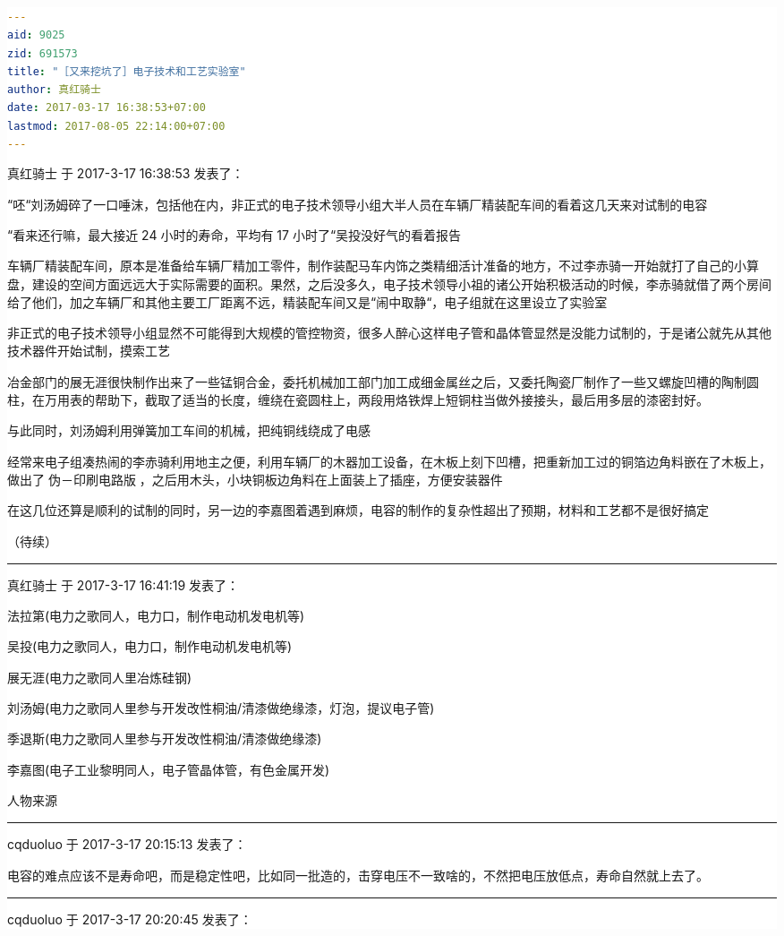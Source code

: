 ```yaml
---
aid: 9025
zid: 691573
title: "［又来挖坑了］电子技术和工艺实验室"
author: 真红骑士
date: 2017-03-17 16:38:53+07:00
lastmod: 2017-08-05 22:14:00+07:00
---
```


真红骑士 于 2017-3-17 16:38:53 发表了：

“呸“刘汤姆碎了一口唾沫，包括他在内，非正式的电子技术领导小组大半人员在车辆厂精装配车间的看着这几天来对试制的电容

“看来还行嘛，最大接近 24 小时的寿命，平均有 17 小时了“吴投没好气的看着报告

车辆厂精装配车间，原本是准备给车辆厂精加工零件，制作装配马车内饰之类精细活计准备的地方，不过李赤骑一开始就打了自己的小算盘，建设的空间方面远远大于实际需要的面积。果然，之后没多久，电子技术领导小祖的诸公开始积极活动的时候，李赤骑就借了两个房间给了他们，加之车辆厂和其他主要工厂距离不远，精装配车间又是“闹中取静“，电子组就在这里设立了实验室

非正式的电子技术领导小组显然不可能得到大规模的管控物资，很多人醉心这样电子管和晶体管显然是没能力试制的，于是诸公就先从其他技术器件开始试制，摸索工艺

冶金部门的展无涯很快制作出来了一些锰铜合金，委托机械加工部门加工成细金属丝之后，又委托陶瓷厂制作了一些又螺旋凹槽的陶制圆柱，在万用表的帮助下，截取了适当的长度，缠绕在瓷圆柱上，两段用烙铁焊上短铜柱当做外接接头，最后用多层的漆密封好。

与此同时，刘汤姆利用弹簧加工车间的机械，把纯铜线绕成了电感

经常来电子组凑热闹的李赤骑利用地主之便，利用车辆厂的木器加工设备，在木板上刻下凹槽，把重新加工过的铜箔边角料嵌在了木板上，做出了 伪－印刷电路版 ，之后用木头，小块铜板边角料在上面装上了插座，方便安装器件

在这几位还算是顺利的试制的同时，另一边的李嘉图着遇到麻烦，电容的制作的复杂性超出了预期，材料和工艺都不是很好搞定

（待续）

---

真红骑士 于 2017-3-17 16:41:19 发表了：

法拉第(电力之歌同人，电力口，制作电动机发电机等)

吴投(电力之歌同人，电力口，制作电动机发电机等)

展无涯(电力之歌同人里冶炼硅钢)

刘汤姆(电力之歌同人里参与开发改性桐油/清漆做绝缘漆，灯泡，提议电子管)

季退斯(电力之歌同人里参与开发改性桐油/清漆做绝缘漆)

李嘉图(电子工业黎明同人，电子管晶体管，有色金属开发)

人物来源

---

cqduoluo 于 2017-3-17 20:15:13 发表了：

电容的难点应该不是寿命吧，而是稳定性吧，比如同一批造的，击穿电压不一致啥的，不然把电压放低点，寿命自然就上去了。

---

cqduoluo 于 2017-3-17 20:20:45 发表了：
